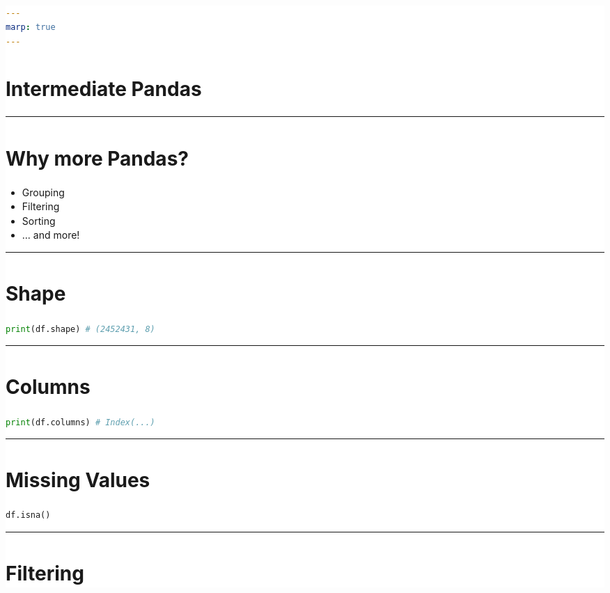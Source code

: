```yaml
---
marp: true
---
```


# Intermediate Pandas



---

# Why more Pandas?

* Grouping
* Filtering
* Sorting
* ... and more!



---

# Shape

```python
print(df.shape) # (2452431, 8)
```



---

# Columns

```python
print(df.columns) # Index(...)
```



---

# Missing Values

```python
df.isna()
```



---

# Filtering
